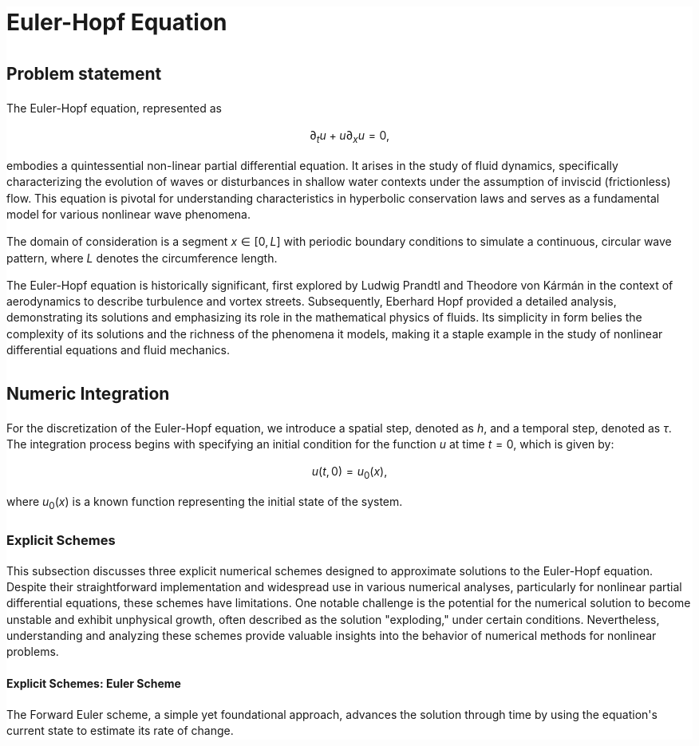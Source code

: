 # Euler-Hopf Equation

## Problem statement

The Euler-Hopf equation, represented as

$$
\partial_t u + u \partial_x u = 0,
$$

embodies a quintessential non-linear partial differential equation. It arises in the study of fluid dynamics, specifically characterizing the evolution of waves or disturbances in shallow water contexts under the assumption of inviscid (frictionless) flow. This equation is pivotal for understanding characteristics in hyperbolic conservation laws and serves as a fundamental model for various nonlinear wave phenomena.

The domain of consideration is a segment $x \in [0, L]$ with periodic boundary conditions to simulate a continuous, circular wave pattern, where $L$ denotes the circumference length.

The Euler-Hopf equation is historically significant, first explored by Ludwig Prandtl and Theodore von Kármán in the context of aerodynamics to describe turbulence and vortex streets. Subsequently, Eberhard Hopf provided a detailed analysis, demonstrating its solutions and emphasizing its role in the mathematical physics of fluids. Its simplicity in form belies the complexity of its solutions and the richness of the phenomena it models, making it a staple example in the study of nonlinear differential equations and fluid mechanics.

## Numeric Integration

For the discretization of the Euler-Hopf equation, we introduce a spatial step, denoted as $h$, and a temporal step, denoted as $\tau$. The integration process begins with specifying an initial condition for the function $u$ at time $t=0$, which is given by:

$$
u(t, 0) = u_0(x),
$$

where $u_0(x)$ is a known function representing the initial state of the system.

### Explicit Schemes

This subsection discusses three explicit numerical schemes designed to approximate solutions to the Euler-Hopf equation. Despite their straightforward implementation and widespread use in various numerical analyses, particularly for nonlinear partial differential equations, these schemes have limitations. One notable challenge is the potential for the numerical solution to become unstable and exhibit unphysical growth, often described as the solution "exploding," under certain conditions. Nevertheless, understanding and analyzing these schemes provide valuable insights into the behavior of numerical methods for nonlinear problems.

#### Explicit Schemes: Euler Scheme

The Forward Euler scheme, a simple yet foundational approach, advances the solution through time by using the equation's current state to estimate its rate of change.

